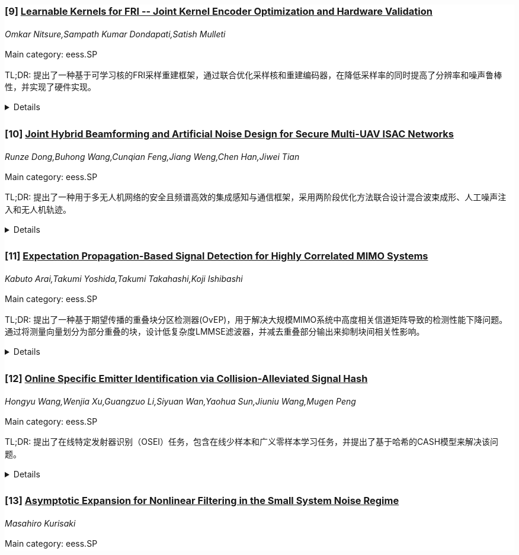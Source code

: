### [9] [Learnable Kernels for FRI -- Joint Kernel Encoder Optimization and Hardware Validation](https://arxiv.org/abs/2509.23644)
*Omkar Nitsure,Sampath Kumar Dondapati,Satish Mulleti*

Main category: eess.SP

TL;DR: 提出了一种基于可学习核的FRI采样重建框架，通过联合优化采样核和重建编码器，在降低采样率的同时提高了分辨率和噪声鲁棒性，并实现了硬件实现。


<details><summary>Details</summary></details>


### [10] [Joint Hybrid Beamforming and Artificial Noise Design for Secure Multi-UAV ISAC Networks](https://arxiv.org/abs/2509.23687)
*Runze Dong,Buhong Wang,Cunqian Feng,Jiang Weng,Chen Han,Jiwei Tian*

Main category: eess.SP

TL;DR: 提出了一种用于多无人机网络的安全且频谱高效的集成感知与通信框架，采用两阶段优化方法联合设计混合波束成形、人工噪声注入和无人机轨迹。


<details><summary>Details</summary></details>


### [11] [Expectation Propagation-Based Signal Detection for Highly Correlated MIMO Systems](https://arxiv.org/abs/2509.23792)
*Kabuto Arai,Takumi Yoshida,Takumi Takahashi,Koji Ishibashi*

Main category: eess.SP

TL;DR: 提出了一种基于期望传播的重叠块分区检测器(OvEP)，用于解决大规模MIMO系统中高度相关信道矩阵导致的检测性能下降问题。通过将测量向量划分为部分重叠的块，设计低复杂度LMMSE滤波器，并减去重叠部分输出来抑制块间相关性影响。


<details><summary>Details</summary></details>


### [12] [Online Specific Emitter Identification via Collision-Alleviated Signal Hash](https://arxiv.org/abs/2509.23807)
*Hongyu Wang,Wenjia Xu,Guangzuo Li,Siyuan Wan,Yaohua Sun,Jiuniu Wang,Mugen Peng*

Main category: eess.SP

TL;DR: 提出了在线特定发射器识别（OSEI）任务，包含在线少样本和广义零样本学习任务，并提出了基于哈希的CASH模型来解决该问题。


<details><summary>Details</summary></details>


### [13] [Asymptotic Expansion for Nonlinear Filtering in the Small System Noise Regime](https://arxiv.org/abs/2509.23920)
*Masahiro Kurisaki*

Main category: eess.SP

